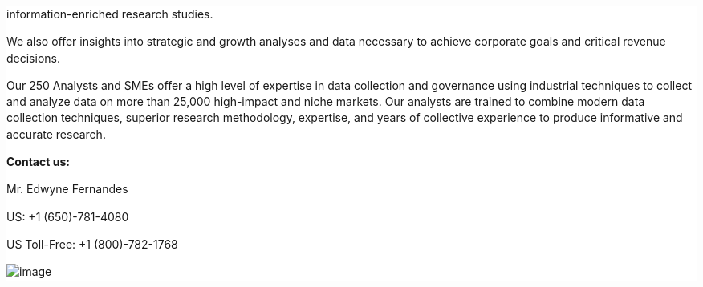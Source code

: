 information-enriched research studies.</p><p id="" class="">We also offer insights into strategic and growth analyses and data necessary to achieve corporate goals and critical revenue decisions.</p><p id="" class="">Our 250 Analysts and SMEs offer a high level of expertise in data collection and governance using industrial techniques to collect and analyze data on more than 25,000 high-impact and niche markets. Our analysts are trained to combine modern data collection techniques, superior research methodology, expertise, and years of collective experience to produce informative and accurate research.</p><p id="" class=""><strong>Contact us:</strong></p><p id="" class="">Mr. Edwyne Fernandes</p><p id="" class="">US: +1 (650)-781-4080</p><p id="" class="">US Toll-Free: +1 (800)-782-1768</p>
![image](https://github.com/user-attachments/assets/2225a3cf-febd-4ea8-a185-8fcda6080980)
